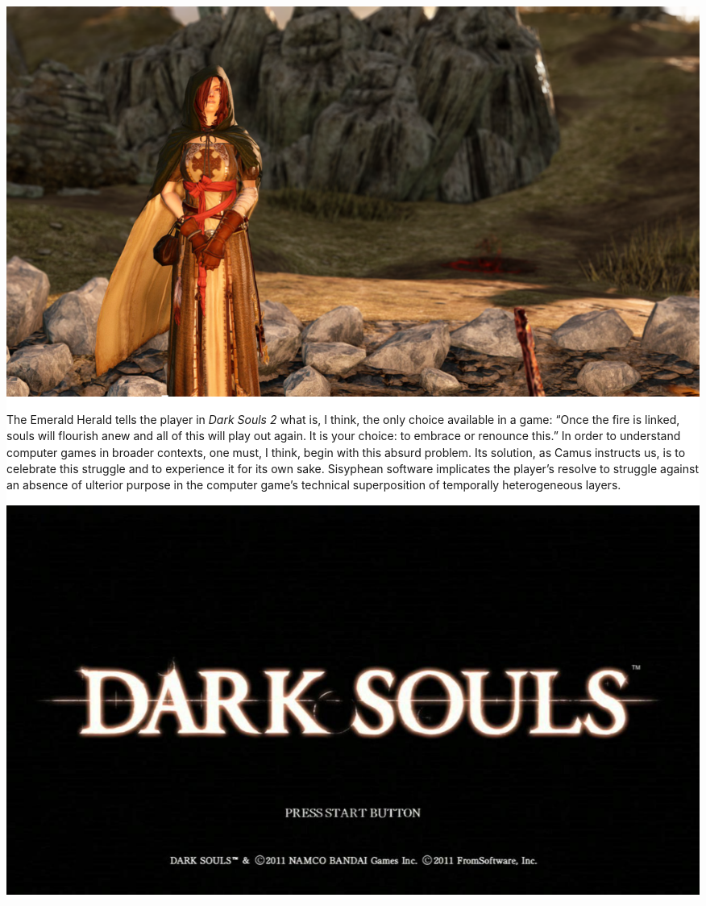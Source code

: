 ![Emerald Herald](emerald-herald.png)

The Emerald Herald tells the player in _Dark Souls 2_ what is, I think, the only choice available in a game: “Once the fire is linked, souls will flourish anew and all of this will play out again. It is your choice: to embrace or renounce this.” In order to understand computer games in broader contexts, one must, I think, begin with this absurd problem. Its solution, as Camus instructs us, is to celebrate this struggle and to experience it for its own sake. Sisyphean software implicates the player’s resolve to struggle against an absence of ulterior purpose in the computer game’s technical superposition of temporally heterogeneous layers.

![Press Start](press-start.jpg)

